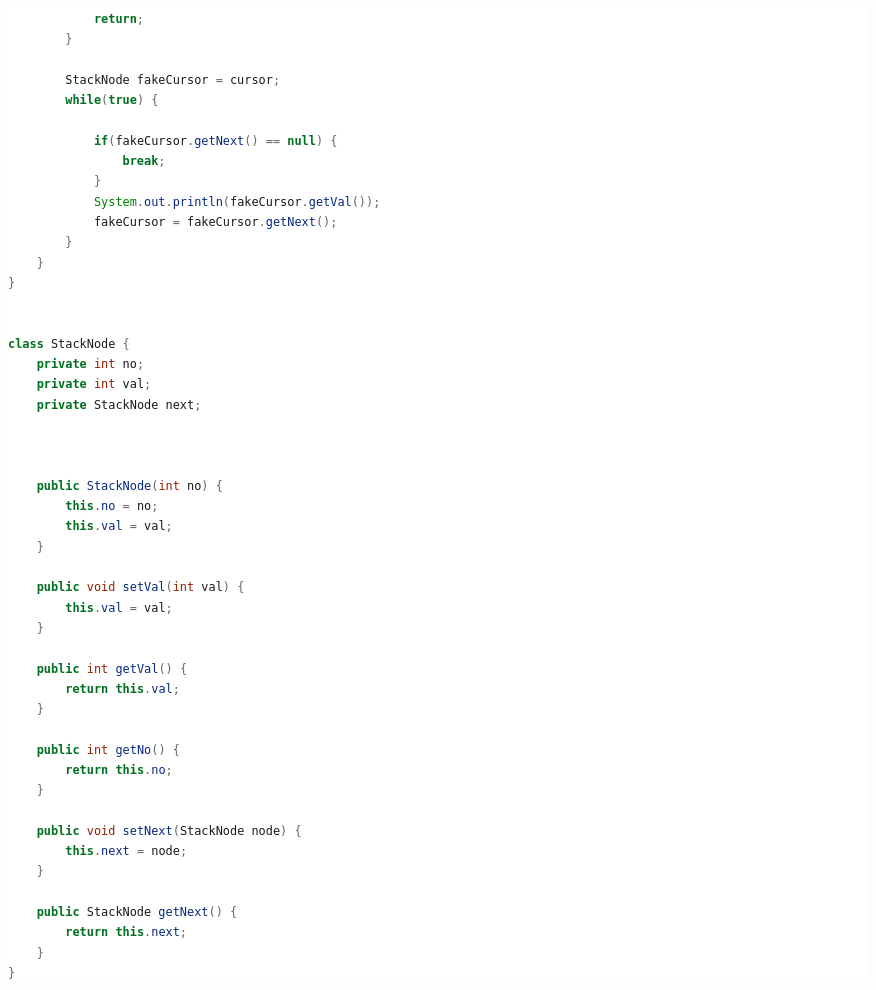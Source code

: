 ```java
            return;
        }

        StackNode fakeCursor = cursor;
        while(true) {

            if(fakeCursor.getNext() == null) {
                break;
            }
            System.out.println(fakeCursor.getVal());
            fakeCursor = fakeCursor.getNext();
        }
    }
}


class StackNode {
    private int no;
    private int val;
    private StackNode next;



    public StackNode(int no) {
        this.no = no;
        this.val = val;
    }

    public void setVal(int val) {
        this.val = val;
    }

    public int getVal() {
        return this.val;
    }

    public int getNo() {
        return this.no;
    }

    public void setNext(StackNode node) {
        this.next = node;
    }

    public StackNode getNext() {
        return this.next;
    }
}
```

